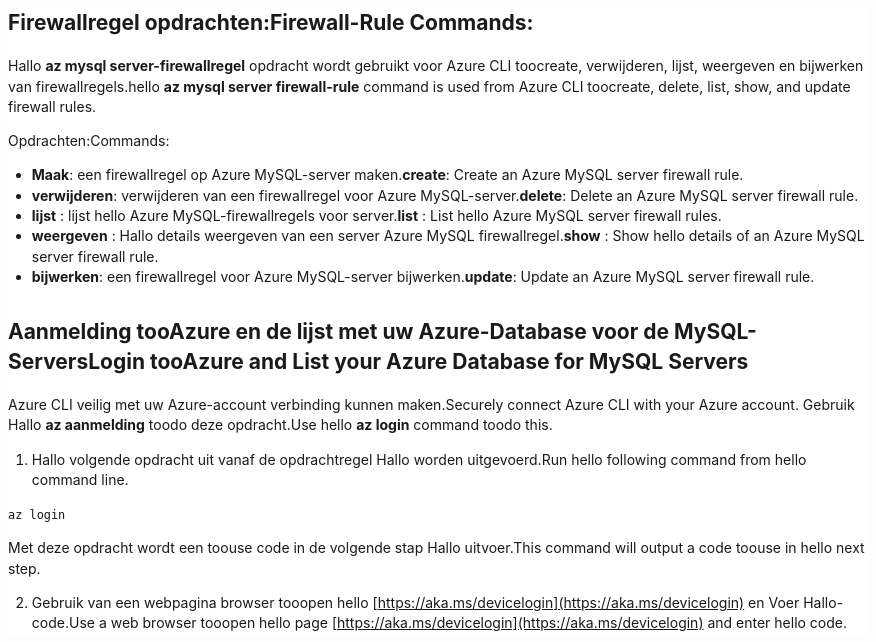 ## <a name="firewall-rule-commands"></a><span data-ttu-id="71bd1-112">Firewallregel opdrachten:</span><span class="sxs-lookup"><span data-stu-id="71bd1-112">Firewall-Rule Commands:</span></span>
<span data-ttu-id="71bd1-113">Hallo **az mysql server-firewallregel** opdracht wordt gebruikt voor Azure CLI toocreate, verwijderen, lijst, weergeven en bijwerken van firewallregels.</span><span class="sxs-lookup"><span data-stu-id="71bd1-113">hello **az mysql server firewall-rule** command is used from Azure CLI toocreate, delete, list, show, and update firewall rules.</span></span>

<span data-ttu-id="71bd1-114">Opdrachten:</span><span class="sxs-lookup"><span data-stu-id="71bd1-114">Commands:</span></span>
- <span data-ttu-id="71bd1-115">**Maak**: een firewallregel op Azure MySQL-server maken.</span><span class="sxs-lookup"><span data-stu-id="71bd1-115">**create**: Create an Azure MySQL server firewall rule.</span></span>
- <span data-ttu-id="71bd1-116">**verwijderen**: verwijderen van een firewallregel voor Azure MySQL-server.</span><span class="sxs-lookup"><span data-stu-id="71bd1-116">**delete**: Delete an Azure MySQL server firewall rule.</span></span>
- <span data-ttu-id="71bd1-117">**lijst** : lijst hello Azure MySQL-firewallregels voor server.</span><span class="sxs-lookup"><span data-stu-id="71bd1-117">**list** : List hello Azure MySQL server firewall rules.</span></span>
- <span data-ttu-id="71bd1-118">**weergeven** : Hallo details weergeven van een server Azure MySQL firewallregel.</span><span class="sxs-lookup"><span data-stu-id="71bd1-118">**show** : Show hello details of an Azure MySQL server firewall rule.</span></span>
- <span data-ttu-id="71bd1-119">**bijwerken**: een firewallregel voor Azure MySQL-server bijwerken.</span><span class="sxs-lookup"><span data-stu-id="71bd1-119">**update**: Update an Azure MySQL server firewall rule.</span></span>

## <a name="login-tooazure-and-list-your-azure-database-for-mysql-servers"></a><span data-ttu-id="71bd1-120">Aanmelding tooAzure en de lijst met uw Azure-Database voor de MySQL-Servers</span><span class="sxs-lookup"><span data-stu-id="71bd1-120">Login tooAzure and List your Azure Database for MySQL Servers</span></span>
<span data-ttu-id="71bd1-121">Azure CLI veilig met uw Azure-account verbinding kunnen maken.</span><span class="sxs-lookup"><span data-stu-id="71bd1-121">Securely connect Azure CLI with your Azure account.</span></span> <span data-ttu-id="71bd1-122">Gebruik Hallo **az aanmelding** toodo deze opdracht.</span><span class="sxs-lookup"><span data-stu-id="71bd1-122">Use hello **az login** command toodo this.</span></span>

1. <span data-ttu-id="71bd1-123">Hallo volgende opdracht uit vanaf de opdrachtregel Hallo worden uitgevoerd.</span><span class="sxs-lookup"><span data-stu-id="71bd1-123">Run hello following command from hello command line.</span></span>
```azurecli
az login
```
<span data-ttu-id="71bd1-124">Met deze opdracht wordt een toouse code in de volgende stap Hallo uitvoer.</span><span class="sxs-lookup"><span data-stu-id="71bd1-124">This command will output a code toouse in hello next step.</span></span>

2. <span data-ttu-id="71bd1-125">Gebruik van een webpagina browser tooopen hello [https://aka.ms/devicelogin](https://aka.ms/devicelogin) en Voer Hallo-code.</span><span class="sxs-lookup"><span data-stu-id="71bd1-125">Use a web browser tooopen hello page [https://aka.ms/devicelogin](https://aka.ms/devicelogin) and enter hello code.</span></span>
